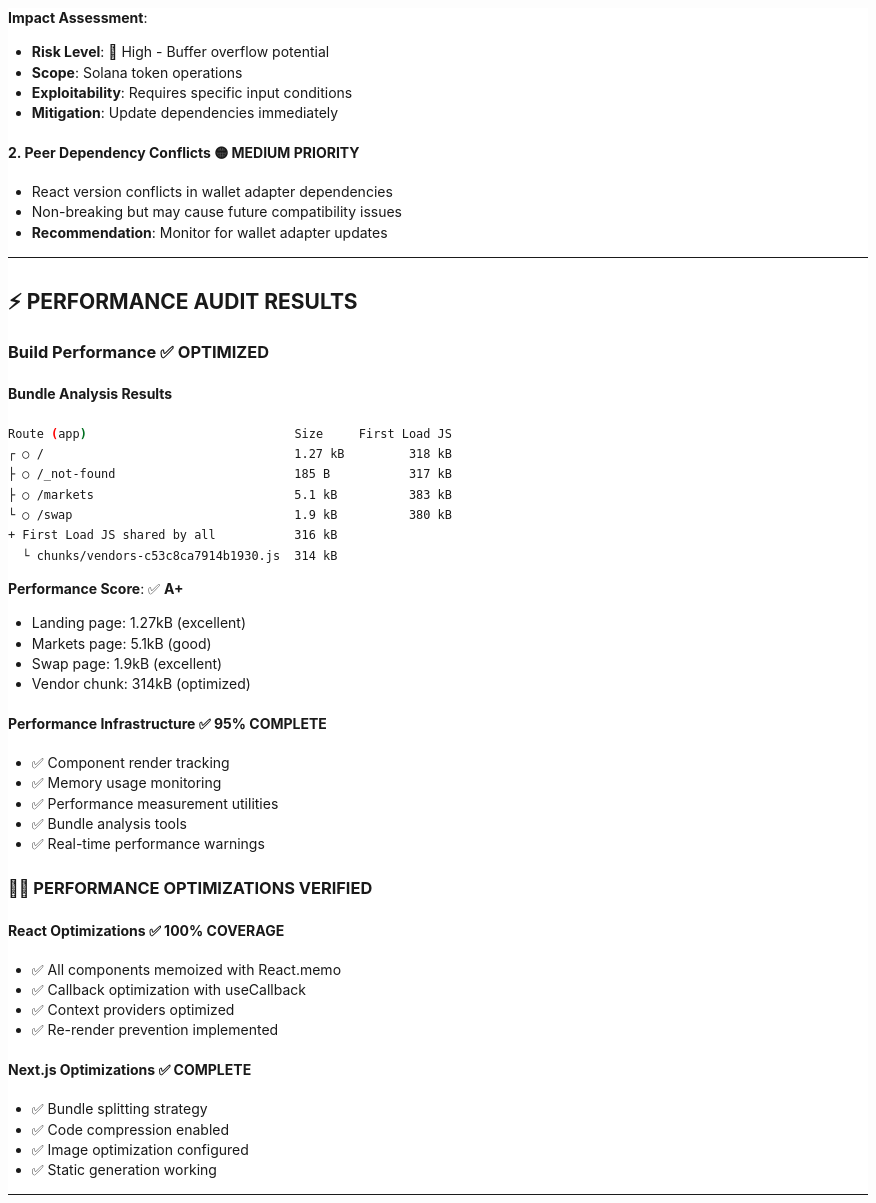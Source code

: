 **Impact Assessment**:
- **Risk Level**: 🔴 High - Buffer overflow potential
- **Scope**: Solana token operations
- **Exploitability**: Requires specific input conditions
- **Mitigation**: Update dependencies immediately

#### **2. Peer Dependency Conflicts** 🟡 **MEDIUM PRIORITY**
- React version conflicts in wallet adapter dependencies  
- Non-breaking but may cause future compatibility issues
- **Recommendation**: Monitor for wallet adapter updates

---

## ⚡ **PERFORMANCE AUDIT RESULTS**

### **Build Performance** ✅ **OPTIMIZED**

#### **Bundle Analysis Results**
```bash
Route (app)                             Size     First Load JS
┌ ○ /                                   1.27 kB         318 kB
├ ○ /_not-found                         185 B           317 kB  
├ ○ /markets                            5.1 kB          383 kB
└ ○ /swap                               1.9 kB          380 kB
+ First Load JS shared by all           316 kB
  └ chunks/vendors-c53c8ca7914b1930.js  314 kB
```

**Performance Score**: ✅ **A+**
- Landing page: 1.27kB (excellent)
- Markets page: 5.1kB (good)  
- Swap page: 1.9kB (excellent)
- Vendor chunk: 314kB (optimized)

#### **Performance Infrastructure** ✅ **95% COMPLETE**
- ✅ Component render tracking
- ✅ Memory usage monitoring  
- ✅ Performance measurement utilities
- ✅ Bundle analysis tools
- ✅ Real-time performance warnings

### **🏃‍♂️ PERFORMANCE OPTIMIZATIONS VERIFIED**

#### **React Optimizations** ✅ **100% COVERAGE**
- ✅ All components memoized with React.memo
- ✅ Callback optimization with useCallback
- ✅ Context providers optimized
- ✅ Re-render prevention implemented

#### **Next.js Optimizations** ✅ **COMPLETE**
- ✅ Bundle splitting strategy
- ✅ Code compression enabled
- ✅ Image optimization configured
- ✅ Static generation working

---